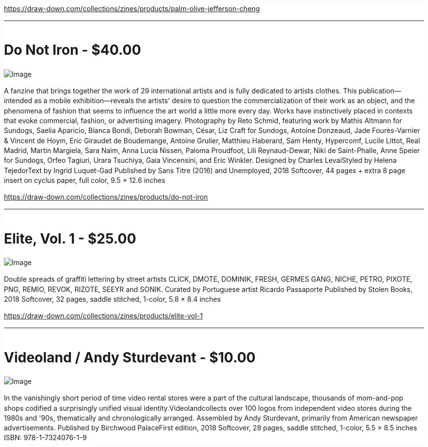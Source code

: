 https://draw-down.com/collections/zines/products/palm-olive-jefferson-cheng

---

# Do Not Iron - $40.00

![Image](https://draw-down.com/cdn/shop/products/DoNotIron_18s_180x.jpg?v=1544536113)

A fanzine that brings together the work of 29 international artists and is fully dedicated to artists clothes.
This publication—intended as a mobile exhibition—reveals the artists' desire to question the commercialization of their work as an object, and the phenomena of fashion that seems to influence the art world a little more every day. Works have instinctively placed in contexts that evoke commercial, fashion, or advertising imagery.
Photography by Reto Schmid, featuring work by Mathis Altmann for Sundogs, Saelia Aparicio, Bianca Bondi, Deborah Bowman, César, Liz Craft for Sundogs, Antoine Donzeaud, Jade Fourès-Varnier & Vincent de Hoym, Eric Giraudet de Boudemange, Antoine Grulier, Matthieu Haberard, Sam Henty, Hypercomf, Lucile Littot, Real Madrid, Martin Margiela, Sara Naim, Anna Lucia Nissen, Paloma Proudfoot, Lili Reynaud-Dewar, Niki de Saint-Phalle, Anne Speier for Sundogs, Orfeo Tagiuri, Urara Tsuchiya, Gaia Vincensini, and Eric Winkler.
Designed by Charles LevaiStyled by Helena TejedorText by Ingrid Luquet-Gad
Published by Sans Titre (2016) and Unemployed, 2018
Softcover, 44 pages + extra 8 page insert on cyclus paper, full color, 9.5 × 12.6 inches

https://draw-down.com/collections/zines/products/do-not-iron

---

# Elite, Vol. 1 - $25.00

![Image](https://draw-down.com/cdn/shop/products/Elite1_18s_180x.jpg?v=1544304638)

Double spreads of graffiti lettering by street artists CLICK, DMOTE, DOMINIK, FRESH, GERMES GANG, NICHE, PETRO, PIXOTE, PNG, REMIO, REVOK, RIZOTE, SEEYR and SONIK.
Curated by Portuguese artist Ricardo Passaporte
Published by Stolen Books, 2018
Softcover, 32 pages, saddle stitched, 1-color, 5.8 × 8.4 inches

https://draw-down.com/collections/zines/products/elite-vol-1

---

# Videoland / Andy Sturdevant - $10.00

![Image](https://draw-down.com/cdn/shop/files/IMG_1620_180x.jpg?v=1688152837)

In the vanishingly short period of time video rental stores were a part of the cultural landscape, thousands of mom-and-pop shops codified a surprisingly unified visual identity.Videolandcollects over 100 logos from independent video stores during the 1980s and '90s, thematically and chronologically arranged.
Assembled by Andy Sturdevant, primarily from American newspaper advertisements.
Published by Birchwood PalaceFirst edition, 2018
Softcover, 28 pages, saddle stitched, 1-color, 5.5 × 8.5 inches
ISBN: 978-1-7324076-1-9

